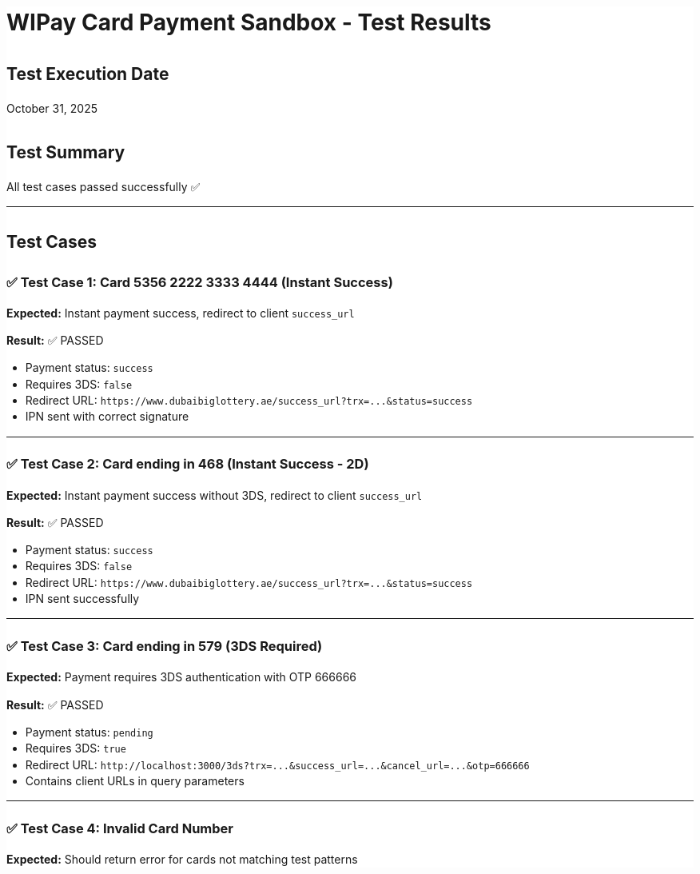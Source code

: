 # WIPay Card Payment Sandbox - Test Results

## Test Execution Date
October 31, 2025

## Test Summary
All test cases passed successfully ✅

---

## Test Cases

### ✅ Test Case 1: Card 5356 2222 3333 4444 (Instant Success)
**Expected:** Instant payment success, redirect to client `success_url`

**Result:** ✅ PASSED
- Payment status: `success`
- Requires 3DS: `false`
- Redirect URL: `https://www.dubaibiglottery.ae/success_url?trx=...&status=success`
- IPN sent with correct signature

---

### ✅ Test Case 2: Card ending in 468 (Instant Success - 2D)
**Expected:** Instant payment success without 3DS, redirect to client `success_url`

**Result:** ✅ PASSED
- Payment status: `success`
- Requires 3DS: `false`
- Redirect URL: `https://www.dubaibiglottery.ae/success_url?trx=...&status=success`
- IPN sent successfully

---

### ✅ Test Case 3: Card ending in 579 (3DS Required)
**Expected:** Payment requires 3DS authentication with OTP 666666

**Result:** ✅ PASSED
- Payment status: `pending`
- Requires 3DS: `true`
- Redirect URL: `http://localhost:3000/3ds?trx=...&success_url=...&cancel_url=...&otp=666666`
- Contains client URLs in query parameters

---

### ✅ Test Case 4: Invalid Card Number
**Expected:** Should return error for cards not matching test patterns
